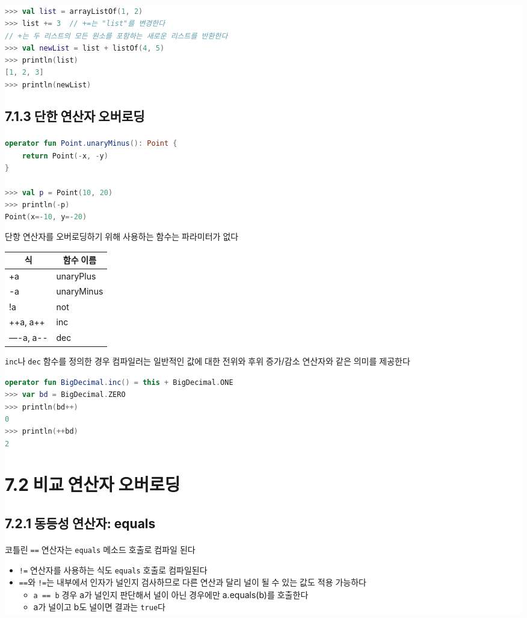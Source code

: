 ```kotlin
>>> val list = arrayListOf(1, 2)
>>> list += 3  // +=는 "list"를 변경한다
// +는 두 리스트의 모든 원소를 포함하는 새로운 리스트를 반환한다
>>> val newList = list + listOf(4, 5)
>>> println(list)
[1, 2, 3]
>>> println(newList)
```

## 7.1.3 단한 연산자 오버로딩

```kotlin
operator fun Point.unaryMinus(): Point {
    return Point(-x, -y)
}

>>> val p = Point(10, 20)
>>> println(-p)
Point(x=-10, y=-20)
```

단항 연산자를 오버로딩하기 위해 사용하는 함수는 파라미터가 없다

| 식 | 함수 이름 |
| --- | --- |
| +a | unaryPlus |
| -a | unaryMinus |
| !a | not |
| ++a, a++ | inc |
| —-a, a-- | dec |

`inc`나 `dec` 함수를 정의한 경우 컴파일러는 일반적인 값에 대한 전위와 후위 증가/감소 연산자와 같은 의미를 제공한다

```kotlin
operator fun BigDecimal.inc() = this + BigDecimal.ONE
>>> var bd = BigDecimal.ZERO
>>> println(bd++)
0
>>> println(++bd)
2
```

# 7.2 비교 연산자 오버로딩

## 7.2.1 동등성 연산자: equals

코틀린 `==` 연산자는 `equals` 메소드 호출로 컴파일 된다

- `!=` 연산자를 사용하는 식도 `equals` 호출로 컴파일된다
- `==`와 `!=`는 내부에서 인자가 널인지 검사하므로 다른 연산과 달리 널이 될 수 있는 값도 적용 가능하다
    - `a == b` 경우 a가 널인지 판단해서 널이 아닌 경우에만 a.equals(b)를 호출한다
    - a가 널이고 b도 널이면 결과는 `true`다
